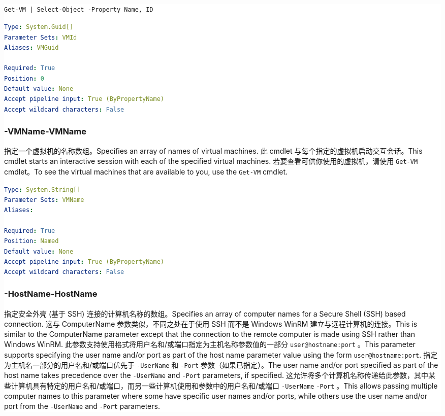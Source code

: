 `Get-VM | Select-Object -Property Name, ID`

```yaml
Type: System.Guid[]
Parameter Sets: VMId
Aliases: VMGuid

Required: True
Position: 0
Default value: None
Accept pipeline input: True (ByPropertyName)
Accept wildcard characters: False
```

### <span data-ttu-id="e84ea-369">-VMName</span><span class="sxs-lookup"><span data-stu-id="e84ea-369">-VMName</span></span>

<span data-ttu-id="e84ea-370">指定一个虚拟机的名称数组。</span><span class="sxs-lookup"><span data-stu-id="e84ea-370">Specifies an array of names of virtual machines.</span></span> <span data-ttu-id="e84ea-371">此 cmdlet 与每个指定的虚拟机启动交互会话。</span><span class="sxs-lookup"><span data-stu-id="e84ea-371">This cmdlet starts an interactive session with each of the specified virtual machines.</span></span> <span data-ttu-id="e84ea-372">若要查看可供你使用的虚拟机，请使用 `Get-VM` cmdlet。</span><span class="sxs-lookup"><span data-stu-id="e84ea-372">To see the virtual machines that are available to you, use the `Get-VM` cmdlet.</span></span>

```yaml
Type: System.String[]
Parameter Sets: VMName
Aliases:

Required: True
Position: Named
Default value: None
Accept pipeline input: True (ByPropertyName)
Accept wildcard characters: False
```

### <span data-ttu-id="e84ea-373">-HostName</span><span class="sxs-lookup"><span data-stu-id="e84ea-373">-HostName</span></span>

<span data-ttu-id="e84ea-374">指定安全外壳 (基于 SSH) 连接的计算机名称的数组。</span><span class="sxs-lookup"><span data-stu-id="e84ea-374">Specifies an array of computer names for a Secure Shell (SSH) based connection.</span></span> <span data-ttu-id="e84ea-375">这与 ComputerName 参数类似，不同之处在于使用 SSH 而不是 Windows WinRM 建立与远程计算机的连接。</span><span class="sxs-lookup"><span data-stu-id="e84ea-375">This is similar to the ComputerName parameter except that the connection to the remote computer is made using SSH rather than Windows WinRM.</span></span>
<span data-ttu-id="e84ea-376">此参数支持使用格式将用户名和/或端口指定为主机名称参数值的一部分 `user@hostname:port` 。</span><span class="sxs-lookup"><span data-stu-id="e84ea-376">This parameter supports specifying the user name and/or port as part of the host name parameter value using the form `user@hostname:port`.</span></span>
<span data-ttu-id="e84ea-377">指定为主机名一部分的用户名和/或端口优先于 `-UserName` 和 `-Port` 参数（如果已指定）。</span><span class="sxs-lookup"><span data-stu-id="e84ea-377">The user name and/or port specified as part of the host name takes precedence over the `-UserName` and `-Port` parameters, if specified.</span></span>
<span data-ttu-id="e84ea-378">这允许将多个计算机名称传递给此参数，其中某些计算机具有特定的用户名和/或端口，而另一些计算机使用和参数中的用户名和/或端口 `-UserName` `-Port` 。</span><span class="sxs-lookup"><span data-stu-id="e84ea-378">This allows passing multiple computer names to this parameter where some have specific user names and/or ports, while others use the user name and/or port from the `-UserName` and `-Port` parameters.</span></span>

